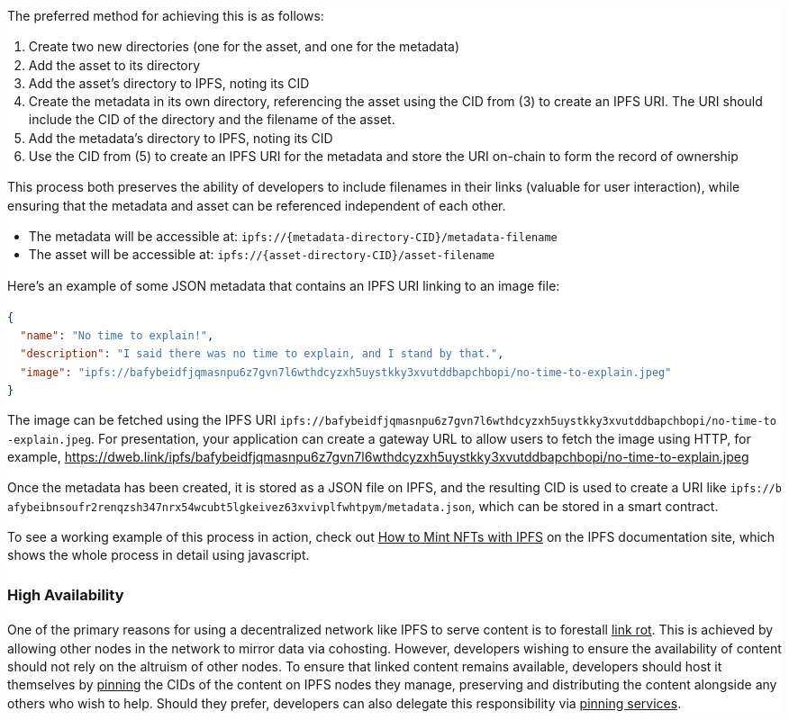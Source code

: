 The preferred method for achieving this is as follows:

1. Create two new directories (one for the asset, and one for the metadata)
2. Add the asset to its directory
3. Add the asset’s directory to IPFS, noting its CID
4. Create the metadata in its own directory, referencing the asset using the CID from (3) to create an IPFS URI. The URI should include the CID of the directory and the filename of the asset.
5. Add the metadata’s directory to IPFS, noting its CID
6. Use the CID from (5) to create an IPFS URI for the metadata and store the URI on-chain to form the record of ownership

This process both preserves the ability of developers to include filenames in their links (valuable for user interaction), while ensuring that the metadata and asset can be referenced independent of each other.

* The metadata will be accessible at: `ipfs://{metadata-directory-CID}/metadata-filename`
* The asset will be accessible at: `ipfs://{asset-directory-CID}/asset-filename`

Here’s an example of some JSON metadata that contains an IPFS URI linking to an image file:

```json
{
  "name": "No time to explain!",
  "description": "I said there was no time to explain, and I stand by that.",
  "image": "ipfs://bafybeidfjqmasnpu6z7gvn7l6wthdcyzxh5uystkky3xvutddbapchbopi/no-time-to-explain.jpeg"
}
```

The image can be fetched using the IPFS URI `ipfs://bafybeidfjqmasnpu6z7gvn7l6wthdcyzxh5uystkky3xvutddbapchbopi/no-time-to-explain.jpeg`. For presentation, your application can create a gateway URL to allow users to fetch the image using HTTP, for example, https://dweb.link/ipfs/bafybeidfjqmasnpu6z7gvn7l6wthdcyzxh5uystkky3xvutddbapchbopi/no-time-to-explain.jpeg

Once the metadata has been created, it is stored as a JSON file on IPFS, and the resulting CID is used to create a URI like `ipfs://bafybeibnsoufr2renqzsh347nrx54wcubt5lgkeivez63xvivplfwhtpym/metadata.json`, which can be stored in a smart contract.

To see a working example of this process in action, check out [How to Mint NFTs with IPFS](https://docs.ipfs.io/how-to/mint-nfts-with-ipfs/#a-short-introduction-to-nfts) on the IPFS documentation site, which shows the whole process in detail using javascript.

### High Availability

One of the primary reasons for using a decentralized network like IPFS to serve content is to forestall [link rot](https://en.wikipedia.org/wiki/Link_rot). This is achieved by allowing other nodes in the network to mirror data via cohosting. However, developers wishing to ensure the availability of content should not rely on the altruism of other nodes. To ensure that linked content remains available, developers should host it themselves by [pinning](https://docs.ipfs.io/concepts/persistence/) the CIDs of the content on IPFS nodes they manage, preserving and distributing the content alongside any others who wish to help. Should they prefer, developers can also delegate this responsibility via [pinning services](https://docs.ipfs.io/how-to/work-with-pinning-services/).